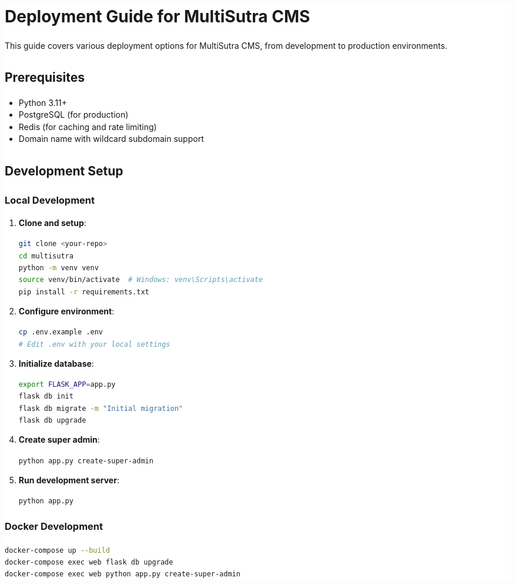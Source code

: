 # Deployment Guide for MultiSutra CMS

This guide covers various deployment options for MultiSutra CMS, from development to production environments.

## Prerequisites

- Python 3.11+
- PostgreSQL (for production)
- Redis (for caching and rate limiting)
- Domain name with wildcard subdomain support

## Development Setup

### Local Development

1. **Clone and setup**:
   ```bash
   git clone <your-repo>
   cd multisutra
   python -m venv venv
   source venv/bin/activate  # Windows: venv\Scripts\activate
   pip install -r requirements.txt
   ```

2. **Configure environment**:
   ```bash
   cp .env.example .env
   # Edit .env with your local settings
   ```

3. **Initialize database**:
   ```bash
   export FLASK_APP=app.py
   flask db init
   flask db migrate -m "Initial migration"
   flask db upgrade
   ```

4. **Create super admin**:
   ```bash
   python app.py create-super-admin
   ```

5. **Run development server**:
   ```bash
   python app.py
   ```

### Docker Development

```bash
docker-compose up --build
docker-compose exec web flask db upgrade
docker-compose exec web python app.py create-super-admin
```
